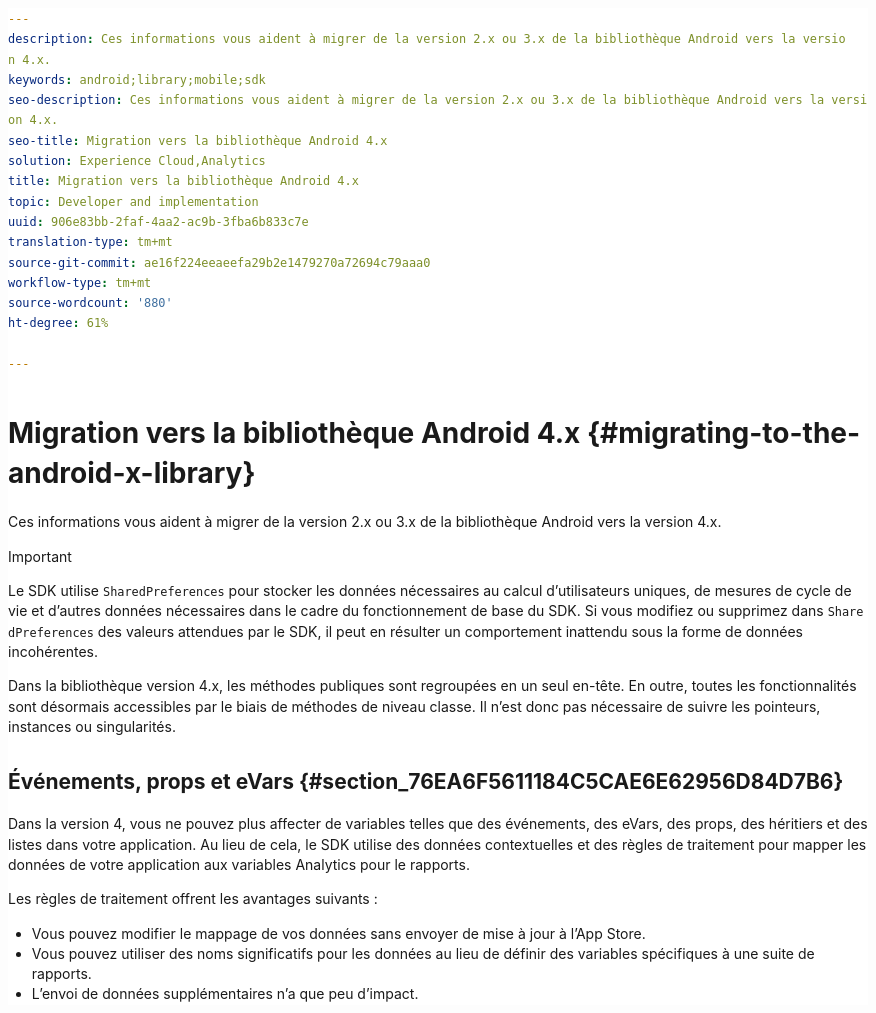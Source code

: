 ```yaml
---
description: Ces informations vous aident à migrer de la version 2.x ou 3.x de la bibliothèque Android vers la version 4.x.
keywords: android;library;mobile;sdk
seo-description: Ces informations vous aident à migrer de la version 2.x ou 3.x de la bibliothèque Android vers la version 4.x.
seo-title: Migration vers la bibliothèque Android 4.x
solution: Experience Cloud,Analytics
title: Migration vers la bibliothèque Android 4.x
topic: Developer and implementation
uuid: 906e83bb-2faf-4aa2-ac9b-3fba6b833c7e
translation-type: tm+mt
source-git-commit: ae16f224eeaeefa29b2e1479270a72694c79aaa0
workflow-type: tm+mt
source-wordcount: '880'
ht-degree: 61%

---
```



# Migration vers la bibliothèque Android 4.x {#migrating-to-the-android-x-library}

Ces informations vous aident à migrer de la version 2.x ou 3.x de la bibliothèque Android vers la version 4.x.

>[!IMPORTANT]
>
>Le SDK utilise `SharedPreferences` pour stocker les données nécessaires au calcul d’utilisateurs uniques, de mesures de cycle de vie et d’autres données nécessaires dans le cadre du fonctionnement de base du SDK.  Si vous modifiez ou supprimez dans `SharedPreferences` des valeurs attendues par le SDK, il peut en résulter un comportement inattendu sous la forme de données incohérentes.

Dans la bibliothèque version 4.x, les méthodes publiques sont regroupées en un seul en-tête. En outre, toutes les fonctionnalités sont désormais accessibles par le biais de méthodes de niveau classe. Il n’est donc pas nécessaire de suivre les pointeurs, instances ou singularités.

## Événements, props et eVars {#section_76EA6F5611184C5CAE6E62956D84D7B6}

Dans la version 4, vous ne pouvez plus affecter de variables telles que des événements, des eVars, des props, des héritiers et des listes dans votre application. Au lieu de cela, le SDK utilise des données contextuelles et des règles de traitement pour mapper les données de votre application aux variables Analytics pour le rapports.

Les règles de traitement offrent les avantages suivants :

* Vous pouvez modifier le mappage de vos données sans envoyer de mise à jour à l’App Store.
* Vous pouvez utiliser des noms significatifs pour les données au lieu de définir des variables spécifiques à une suite de rapports.
* L’envoi de données supplémentaires n’a que peu d’impact.
